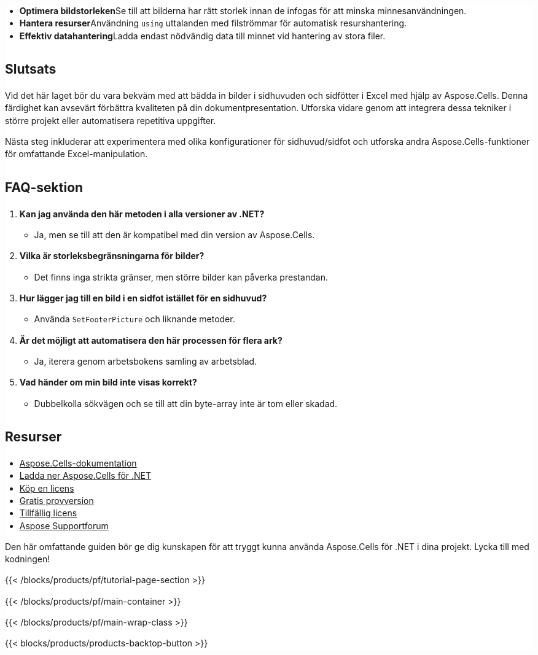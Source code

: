 - **Optimera bildstorleken**Se till att bilderna har rätt storlek innan de infogas för att minska minnesanvändningen.
- **Hantera resurser**Användning `using` uttalanden med filströmmar för automatisk resurshantering.
- **Effektiv datahantering**Ladda endast nödvändig data till minnet vid hantering av stora filer.

## Slutsats

Vid det här laget bör du vara bekväm med att bädda in bilder i sidhuvuden och sidfötter i Excel med hjälp av Aspose.Cells. Denna färdighet kan avsevärt förbättra kvaliteten på din dokumentpresentation. Utforska vidare genom att integrera dessa tekniker i större projekt eller automatisera repetitiva uppgifter.

Nästa steg inkluderar att experimentera med olika konfigurationer för sidhuvud/sidfot och utforska andra Aspose.Cells-funktioner för omfattande Excel-manipulation.

## FAQ-sektion

1. **Kan jag använda den här metoden i alla versioner av .NET?**
   - Ja, men se till att den är kompatibel med din version av Aspose.Cells.
   
2. **Vilka är storleksbegränsningarna för bilder?**
   - Det finns inga strikta gränser, men större bilder kan påverka prestandan.

3. **Hur lägger jag till en bild i en sidfot istället för en sidhuvud?**
   - Använda `SetFooterPicture` och liknande metoder.

4. **Är det möjligt att automatisera den här processen för flera ark?**
   - Ja, iterera genom arbetsbokens samling av arbetsblad.

5. **Vad händer om min bild inte visas korrekt?**
   - Dubbelkolla sökvägen och se till att din byte-array inte är tom eller skadad.

## Resurser

- [Aspose.Cells-dokumentation](https://reference.aspose.com/cells/net/)
- [Ladda ner Aspose.Cells för .NET](https://releases.aspose.com/cells/net/)
- [Köp en licens](https://purchase.aspose.com/buy)
- [Gratis provversion](https://releases.aspose.com/cells/net/)
- [Tillfällig licens](https://purchase.aspose.com/temporary-license/)
- [Aspose Supportforum](https://forum.aspose.com/c/cells/9)

Den här omfattande guiden bör ge dig kunskapen för att tryggt kunna använda Aspose.Cells för .NET i dina projekt. Lycka till med kodningen!

{{< /blocks/products/pf/tutorial-page-section >}}

{{< /blocks/products/pf/main-container >}}

{{< /blocks/products/pf/main-wrap-class >}}

{{< blocks/products/products-backtop-button >}}
